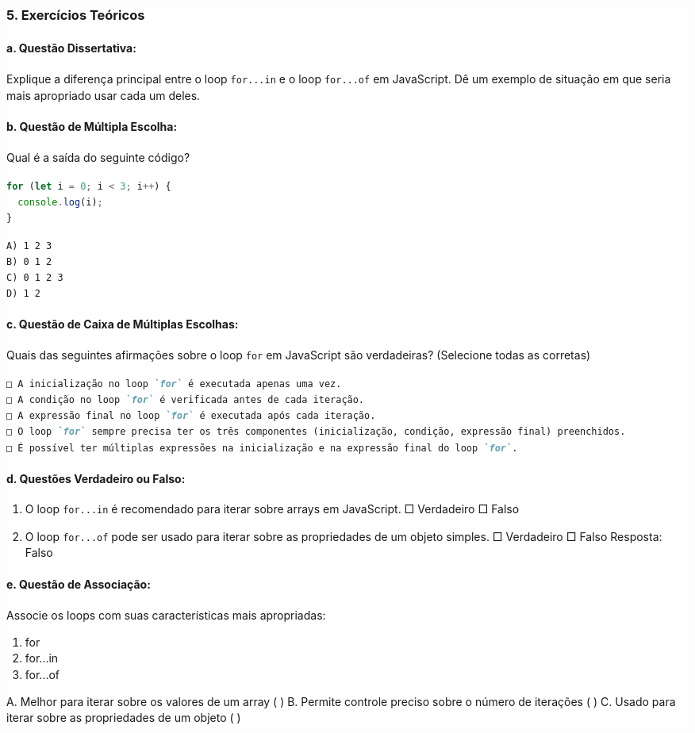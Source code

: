 ### 5. Exercícios Teóricos

#### a. Questão Dissertativa:
Explique a diferença principal entre o loop `for...in` e o loop `for...of` em JavaScript. Dê um exemplo de situação em que seria mais apropriado usar cada um deles.

#### b. Questão de Múltipla Escolha:
Qual é a saída do seguinte código?

```javascript
for (let i = 0; i < 3; i++) {
  console.log(i);
}
```
```css
A) 1 2 3
B) 0 1 2
C) 0 1 2 3
D) 1 2
```

#### c. Questão de Caixa de Múltiplas Escolhas:
Quais das seguintes afirmações sobre o loop `for` em JavaScript são verdadeiras? (Selecione todas as corretas)

```markdown
□ A inicialização no loop `for` é executada apenas uma vez.
□ A condição no loop `for` é verificada antes de cada iteração.
□ A expressão final no loop `for` é executada após cada iteração.
□ O loop `for` sempre precisa ter os três componentes (inicialização, condição, expressão final) preenchidos.
□ É possível ter múltiplas expressões na inicialização e na expressão final do loop `for`.
```

#### d. Questões Verdadeiro ou Falso:

1. O loop `for...in` é recomendado para iterar sobre arrays em JavaScript.
    □ Verdadeiro
    □ Falso

2. O loop `for...of` pode ser usado para iterar sobre as propriedades de um objeto simples.
    □ Verdadeiro
    □ Falso
   Resposta: Falso

#### e. Questão de Associação:

Associe os loops com suas características mais apropriadas:

1. for
2. for...in
3. for...of

A. Melhor para iterar sobre os valores de um array  (  )
B. Permite controle preciso sobre o número de iterações (  )
C. Usado para iterar sobre as propriedades de um objeto (  )

